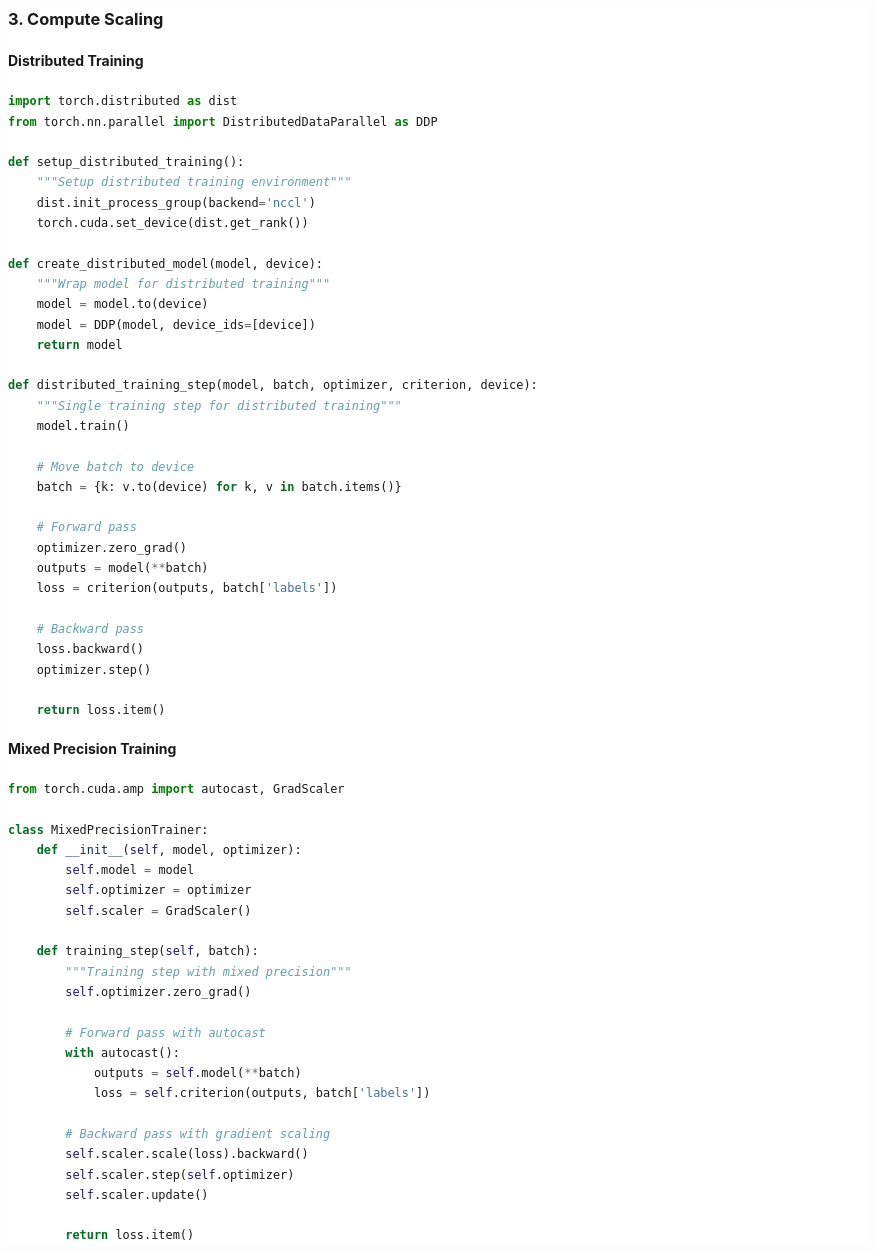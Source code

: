 ### 3. Compute Scaling

#### Distributed Training

```python
import torch.distributed as dist
from torch.nn.parallel import DistributedDataParallel as DDP

def setup_distributed_training():
    """Setup distributed training environment"""
    dist.init_process_group(backend='nccl')
    torch.cuda.set_device(dist.get_rank())
    
def create_distributed_model(model, device):
    """Wrap model for distributed training"""
    model = model.to(device)
    model = DDP(model, device_ids=[device])
    return model

def distributed_training_step(model, batch, optimizer, criterion, device):
    """Single training step for distributed training"""
    model.train()
    
    # Move batch to device
    batch = {k: v.to(device) for k, v in batch.items()}
    
    # Forward pass
    optimizer.zero_grad()
    outputs = model(**batch)
    loss = criterion(outputs, batch['labels'])
    
    # Backward pass
    loss.backward()
    optimizer.step()
    
    return loss.item()
```

#### Mixed Precision Training

```python
from torch.cuda.amp import autocast, GradScaler

class MixedPrecisionTrainer:
    def __init__(self, model, optimizer):
        self.model = model
        self.optimizer = optimizer
        self.scaler = GradScaler()
        
    def training_step(self, batch):
        """Training step with mixed precision"""
        self.optimizer.zero_grad()
        
        # Forward pass with autocast
        with autocast():
            outputs = self.model(**batch)
            loss = self.criterion(outputs, batch['labels'])
        
        # Backward pass with gradient scaling
        self.scaler.scale(loss).backward()
        self.scaler.step(self.optimizer)
        self.scaler.update()
        
        return loss.item()
```